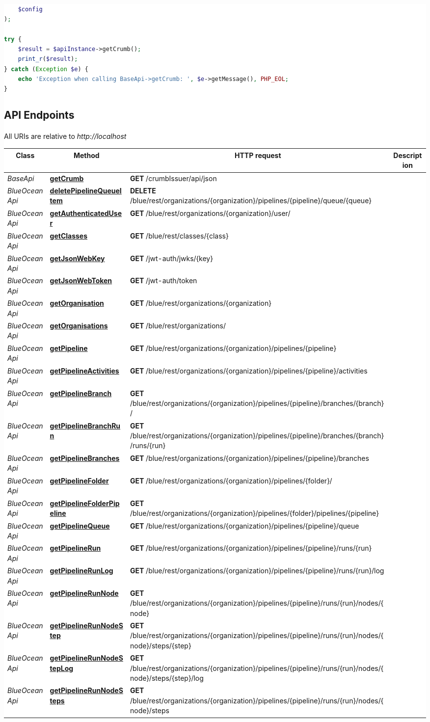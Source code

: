 ```php
    $config
);

try {
    $result = $apiInstance->getCrumb();
    print_r($result);
} catch (Exception $e) {
    echo 'Exception when calling BaseApi->getCrumb: ', $e->getMessage(), PHP_EOL;
}

```

## API Endpoints

All URIs are relative to *http://localhost*

Class | Method | HTTP request | Description
------------ | ------------- | ------------- | -------------
*BaseApi* | [**getCrumb**](docs/Api/BaseApi.md#getcrumb) | **GET** /crumbIssuer/api/json | 
*BlueOceanApi* | [**deletePipelineQueueItem**](docs/Api/BlueOceanApi.md#deletepipelinequeueitem) | **DELETE** /blue/rest/organizations/{organization}/pipelines/{pipeline}/queue/{queue} | 
*BlueOceanApi* | [**getAuthenticatedUser**](docs/Api/BlueOceanApi.md#getauthenticateduser) | **GET** /blue/rest/organizations/{organization}/user/ | 
*BlueOceanApi* | [**getClasses**](docs/Api/BlueOceanApi.md#getclasses) | **GET** /blue/rest/classes/{class} | 
*BlueOceanApi* | [**getJsonWebKey**](docs/Api/BlueOceanApi.md#getjsonwebkey) | **GET** /jwt-auth/jwks/{key} | 
*BlueOceanApi* | [**getJsonWebToken**](docs/Api/BlueOceanApi.md#getjsonwebtoken) | **GET** /jwt-auth/token | 
*BlueOceanApi* | [**getOrganisation**](docs/Api/BlueOceanApi.md#getorganisation) | **GET** /blue/rest/organizations/{organization} | 
*BlueOceanApi* | [**getOrganisations**](docs/Api/BlueOceanApi.md#getorganisations) | **GET** /blue/rest/organizations/ | 
*BlueOceanApi* | [**getPipeline**](docs/Api/BlueOceanApi.md#getpipeline) | **GET** /blue/rest/organizations/{organization}/pipelines/{pipeline} | 
*BlueOceanApi* | [**getPipelineActivities**](docs/Api/BlueOceanApi.md#getpipelineactivities) | **GET** /blue/rest/organizations/{organization}/pipelines/{pipeline}/activities | 
*BlueOceanApi* | [**getPipelineBranch**](docs/Api/BlueOceanApi.md#getpipelinebranch) | **GET** /blue/rest/organizations/{organization}/pipelines/{pipeline}/branches/{branch}/ | 
*BlueOceanApi* | [**getPipelineBranchRun**](docs/Api/BlueOceanApi.md#getpipelinebranchrun) | **GET** /blue/rest/organizations/{organization}/pipelines/{pipeline}/branches/{branch}/runs/{run} | 
*BlueOceanApi* | [**getPipelineBranches**](docs/Api/BlueOceanApi.md#getpipelinebranches) | **GET** /blue/rest/organizations/{organization}/pipelines/{pipeline}/branches | 
*BlueOceanApi* | [**getPipelineFolder**](docs/Api/BlueOceanApi.md#getpipelinefolder) | **GET** /blue/rest/organizations/{organization}/pipelines/{folder}/ | 
*BlueOceanApi* | [**getPipelineFolderPipeline**](docs/Api/BlueOceanApi.md#getpipelinefolderpipeline) | **GET** /blue/rest/organizations/{organization}/pipelines/{folder}/pipelines/{pipeline} | 
*BlueOceanApi* | [**getPipelineQueue**](docs/Api/BlueOceanApi.md#getpipelinequeue) | **GET** /blue/rest/organizations/{organization}/pipelines/{pipeline}/queue | 
*BlueOceanApi* | [**getPipelineRun**](docs/Api/BlueOceanApi.md#getpipelinerun) | **GET** /blue/rest/organizations/{organization}/pipelines/{pipeline}/runs/{run} | 
*BlueOceanApi* | [**getPipelineRunLog**](docs/Api/BlueOceanApi.md#getpipelinerunlog) | **GET** /blue/rest/organizations/{organization}/pipelines/{pipeline}/runs/{run}/log | 
*BlueOceanApi* | [**getPipelineRunNode**](docs/Api/BlueOceanApi.md#getpipelinerunnode) | **GET** /blue/rest/organizations/{organization}/pipelines/{pipeline}/runs/{run}/nodes/{node} | 
*BlueOceanApi* | [**getPipelineRunNodeStep**](docs/Api/BlueOceanApi.md#getpipelinerunnodestep) | **GET** /blue/rest/organizations/{organization}/pipelines/{pipeline}/runs/{run}/nodes/{node}/steps/{step} | 
*BlueOceanApi* | [**getPipelineRunNodeStepLog**](docs/Api/BlueOceanApi.md#getpipelinerunnodesteplog) | **GET** /blue/rest/organizations/{organization}/pipelines/{pipeline}/runs/{run}/nodes/{node}/steps/{step}/log | 
*BlueOceanApi* | [**getPipelineRunNodeSteps**](docs/Api/BlueOceanApi.md#getpipelinerunnodesteps) | **GET** /blue/rest/organizations/{organization}/pipelines/{pipeline}/runs/{run}/nodes/{node}/steps | 